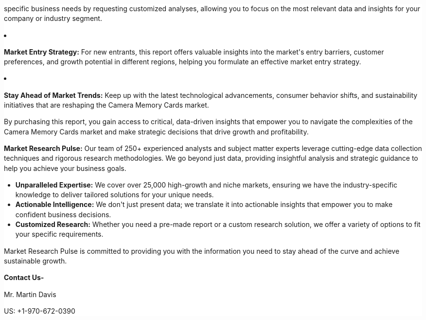 specific business needs by requesting customized analyses, allowing you to focus on the most relevant data and insights for your company or industry segment.</p></li><li><p><strong>Market Entry Strategy:</strong> For new entrants, this report offers valuable insights into the market's entry barriers, customer preferences, and growth potential in different regions, helping you formulate an effective market entry strategy.</p></li><li><p><strong>Stay Ahead of Market Trends:</strong> Keep up with the latest technological advancements, consumer behavior shifts, and sustainability initiatives that are reshaping the Camera Memory Cards market.</p></li></ol><p>By purchasing this report, you gain access to critical, data-driven insights that empower you to navigate the complexities of the Camera Memory Cards market and make strategic decisions that drive growth and profitability.</p><p><strong>Market Research Pulse:</strong>&nbsp;Our team of 250+ experienced analysts and subject matter experts leverage cutting-edge data collection techniques and rigorous research methodologies. We go beyond just data, providing insightful analysis and strategic guidance to help you achieve your business goals.</p><ul><li><strong>Unparalleled Expertise:</strong>&nbsp;We cover over 25,000 high-growth and niche markets, ensuring we have the industry-specific knowledge to deliver tailored solutions for your unique needs.</li><li><strong>Actionable Intelligence:</strong>&nbsp;We don't just present data; we translate it into actionable insights that empower you to make confident business decisions.</li><li><strong>Customized Research:</strong>&nbsp;Whether you need a pre-made report or a custom research solution, we offer a variety of options to fit your specific requirements.</li></ul><p>Market Research Pulse is committed to providing you with the information you need to stay ahead of the curve and achieve sustainable growth.</p><p><strong>Contact Us-</strong></p><p>Mr. Martin Davis</p><p>US: +1-970-672-0390</p>
